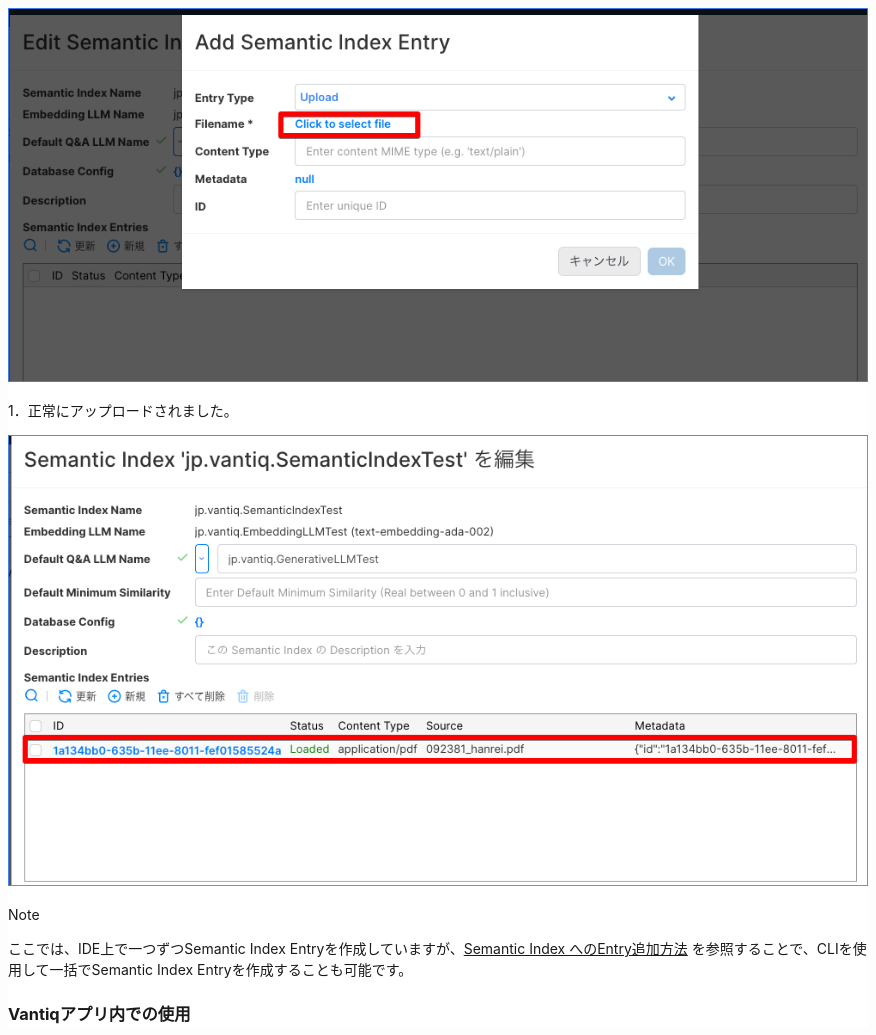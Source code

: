    ![CreateSemanticIndexEntry_04](./imgs/create_new_entry_05.png)

1．正常にアップロードされました。

   ![CreateSemanticIndexEntry_05](./imgs/create_new_entry_06.png)

> [!NOTE]
> ここでは、IDE上で一つずつSemantic Index Entryを作成していますが、[Semantic Index へのEntry追加方法](/vantiq-aiml-integration/load-semantic-index-entry/readme.md) を参照することで、CLIを使用して一括でSemantic Index Entryを作成することも可能です。

### Vantiqアプリ内での使用
